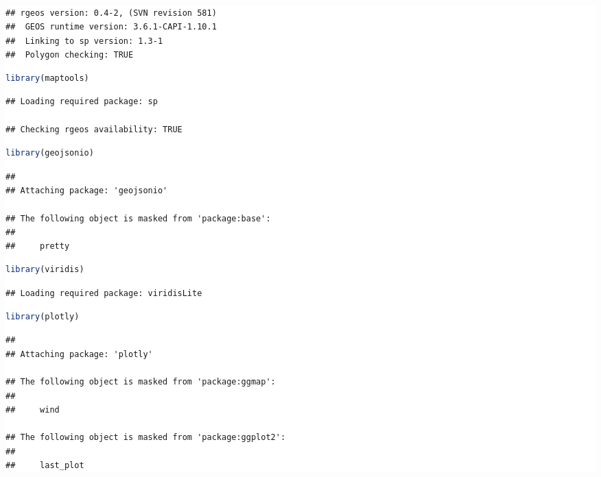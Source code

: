     ## rgeos version: 0.4-2, (SVN revision 581)
    ##  GEOS runtime version: 3.6.1-CAPI-1.10.1 
    ##  Linking to sp version: 1.3-1 
    ##  Polygon checking: TRUE

``` r
library(maptools)
```

    ## Loading required package: sp

    ## Checking rgeos availability: TRUE

``` r
library(geojsonio)
```

    ## 
    ## Attaching package: 'geojsonio'

    ## The following object is masked from 'package:base':
    ## 
    ##     pretty

``` r
library(viridis)
```

    ## Loading required package: viridisLite

``` r
library(plotly)
```

    ## 
    ## Attaching package: 'plotly'

    ## The following object is masked from 'package:ggmap':
    ## 
    ##     wind

    ## The following object is masked from 'package:ggplot2':
    ## 
    ##     last_plot
